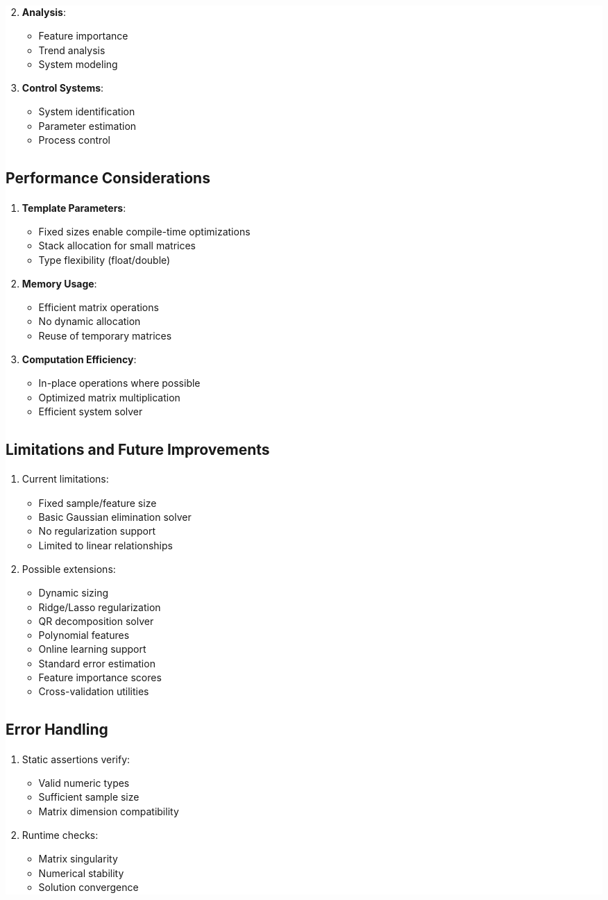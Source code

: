 2. **Analysis**:
   - Feature importance
   - Trend analysis
   - System modeling

3. **Control Systems**:
   - System identification
   - Parameter estimation
   - Process control

## Performance Considerations

1. **Template Parameters**:
   - Fixed sizes enable compile-time optimizations
   - Stack allocation for small matrices
   - Type flexibility (float/double)

2. **Memory Usage**:
   - Efficient matrix operations
   - No dynamic allocation
   - Reuse of temporary matrices

3. **Computation Efficiency**:
   - In-place operations where possible
   - Optimized matrix multiplication
   - Efficient system solver

## Limitations and Future Improvements

1. Current limitations:
   - Fixed sample/feature size
   - Basic Gaussian elimination solver
   - No regularization support
   - Limited to linear relationships

2. Possible extensions:
   - Dynamic sizing
   - Ridge/Lasso regularization
   - QR decomposition solver
   - Polynomial features
   - Online learning support
   - Standard error estimation
   - Feature importance scores
   - Cross-validation utilities

## Error Handling

1. Static assertions verify:
   - Valid numeric types
   - Sufficient sample size
   - Matrix dimension compatibility

2. Runtime checks:
   - Matrix singularity
   - Numerical stability
   - Solution convergence
